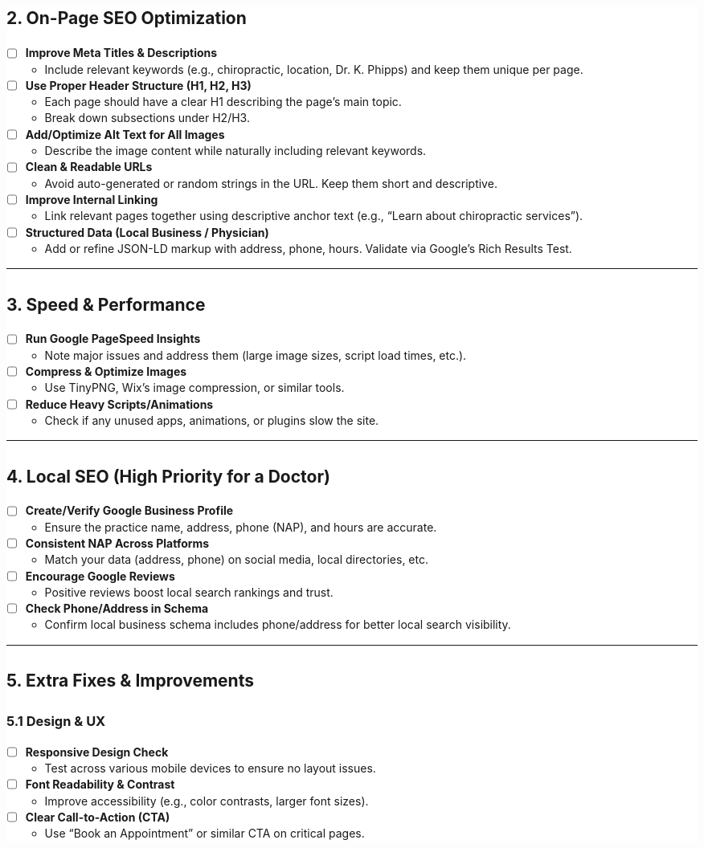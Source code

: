 
## 2. On-Page SEO Optimization
- [ ] **Improve Meta Titles & Descriptions**
  - Include relevant keywords (e.g., chiropractic, location, Dr. K. Phipps) and keep them unique per page.
- [ ] **Use Proper Header Structure (H1, H2, H3)**
  - Each page should have a clear H1 describing the page’s main topic.
  - Break down subsections under H2/H3.
- [ ] **Add/Optimize Alt Text for All Images**
  - Describe the image content while naturally including relevant keywords.
- [ ] **Clean & Readable URLs**
  - Avoid auto-generated or random strings in the URL. Keep them short and descriptive.
- [ ] **Improve Internal Linking**
  - Link relevant pages together using descriptive anchor text (e.g., “Learn about chiropractic services”).
- [ ] **Structured Data (Local Business / Physician)**
  - Add or refine JSON-LD markup with address, phone, hours. Validate via Google’s Rich Results Test.

---

## 3. Speed & Performance
- [ ] **Run Google PageSpeed Insights**
  - Note major issues and address them (large image sizes, script load times, etc.).
- [ ] **Compress & Optimize Images**
  - Use TinyPNG, Wix’s image compression, or similar tools.
- [ ] **Reduce Heavy Scripts/Animations**
  - Check if any unused apps, animations, or plugins slow the site.

---

## 4. Local SEO (High Priority for a Doctor)
- [ ] **Create/Verify Google Business Profile**
  - Ensure the practice name, address, phone (NAP), and hours are accurate.
- [ ] **Consistent NAP Across Platforms**
  - Match your data (address, phone) on social media, local directories, etc.
- [ ] **Encourage Google Reviews**
  - Positive reviews boost local search rankings and trust.
- [ ] **Check Phone/Address in Schema**
  - Confirm local business schema includes phone/address for better local search visibility.

---

## 5. Extra Fixes & Improvements
### 5.1 Design & UX
- [ ] **Responsive Design Check**
  - Test across various mobile devices to ensure no layout issues.
- [ ] **Font Readability & Contrast**
  - Improve accessibility (e.g., color contrasts, larger font sizes).
- [ ] **Clear Call-to-Action (CTA)**
  - Use “Book an Appointment” or similar CTA on critical pages.
